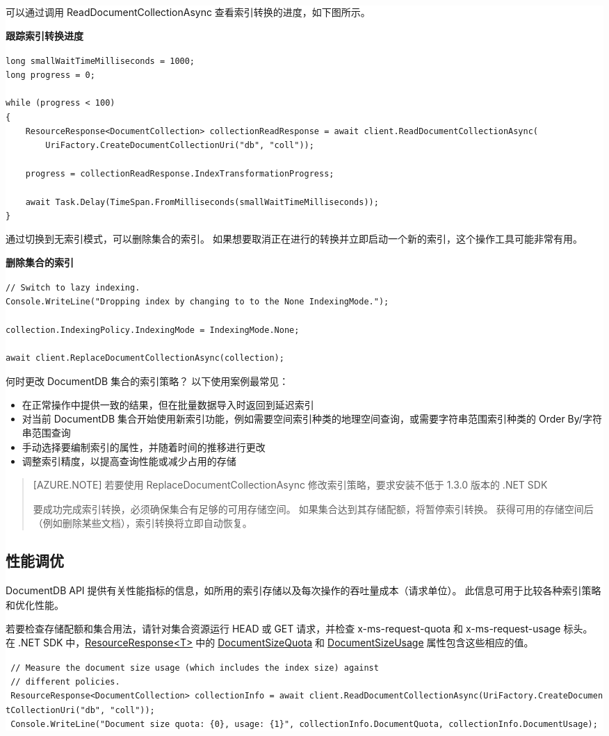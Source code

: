 可以通过调用 ReadDocumentCollectionAsync 查看索引转换的进度，如下图所示。

**跟踪索引转换进度**

    long smallWaitTimeMilliseconds = 1000;
    long progress = 0;

    while (progress < 100)
    {
        ResourceResponse<DocumentCollection> collectionReadResponse = await client.ReadDocumentCollectionAsync(
            UriFactory.CreateDocumentCollectionUri("db", "coll"));

        progress = collectionReadResponse.IndexTransformationProgress;

        await Task.Delay(TimeSpan.FromMilliseconds(smallWaitTimeMilliseconds));
    }

通过切换到无索引模式，可以删除集合的索引。 如果想要取消正在进行的转换并立即启动一个新的索引，这个操作工具可能非常有用。

**删除集合的索引**

    // Switch to lazy indexing.
    Console.WriteLine("Dropping index by changing to to the None IndexingMode.");

    collection.IndexingPolicy.IndexingMode = IndexingMode.None;

    await client.ReplaceDocumentCollectionAsync(collection);

何时更改 DocumentDB 集合的索引策略？ 以下使用案例最常见：

- 在正常操作中提供一致的结果，但在批量数据导入时返回到延迟索引
- 对当前 DocumentDB 集合开始使用新索引功能，例如需要空间索引种类的地理空间查询，或需要字符串范围索引种类的 Order By/字符串范围查询
- 手动选择要编制索引的属性，并随着时间的推移进行更改
- 调整索引精度，以提高查询性能或减少占用的存储

> [AZURE.NOTE]
> 若要使用 ReplaceDocumentCollectionAsync 修改索引策略，要求安装不低于 1.3.0 版本的 .NET SDK
> 
> 要成功完成索引转换，必须确保集合有足够的可用存储空间。 如果集合达到其存储配额，将暂停索引转换。 获得可用的存储空间后（例如删除某些文档），索引转换将立即自动恢复。
> 
> 

## <a name="performance-tuning"></a>性能调优
DocumentDB API 提供有关性能指标的信息，如所用的索引存储以及每次操作的吞吐量成本（请求单位）。 此信息可用于比较各种索引策略和优化性能。

若要检查存储配额和集合用法，请针对集合资源运行 HEAD 或 GET 请求，并检查 x-ms-request-quota 和 x-ms-request-usage 标头。 在 .NET SDK 中，[ResourceResponse<T\>](http://msdn.microsoft.com/zh-cn/library/dn799209.aspx) 中的 [DocumentSizeQuota](http://msdn.microsoft.com/zh-cn/library/dn850325.aspx) 和 [DocumentSizeUsage](http://msdn.microsoft.com/zh-cn/library/azure/dn850324.aspx) 属性包含这些相应的值。

     // Measure the document size usage (which includes the index size) against   
     // different policies.
     ResourceResponse<DocumentCollection> collectionInfo = await client.ReadDocumentCollectionAsync(UriFactory.CreateDocumentCollectionUri("db", "coll"));  
     Console.WriteLine("Document size quota: {0}, usage: {1}", collectionInfo.DocumentQuota, collectionInfo.DocumentUsage);
